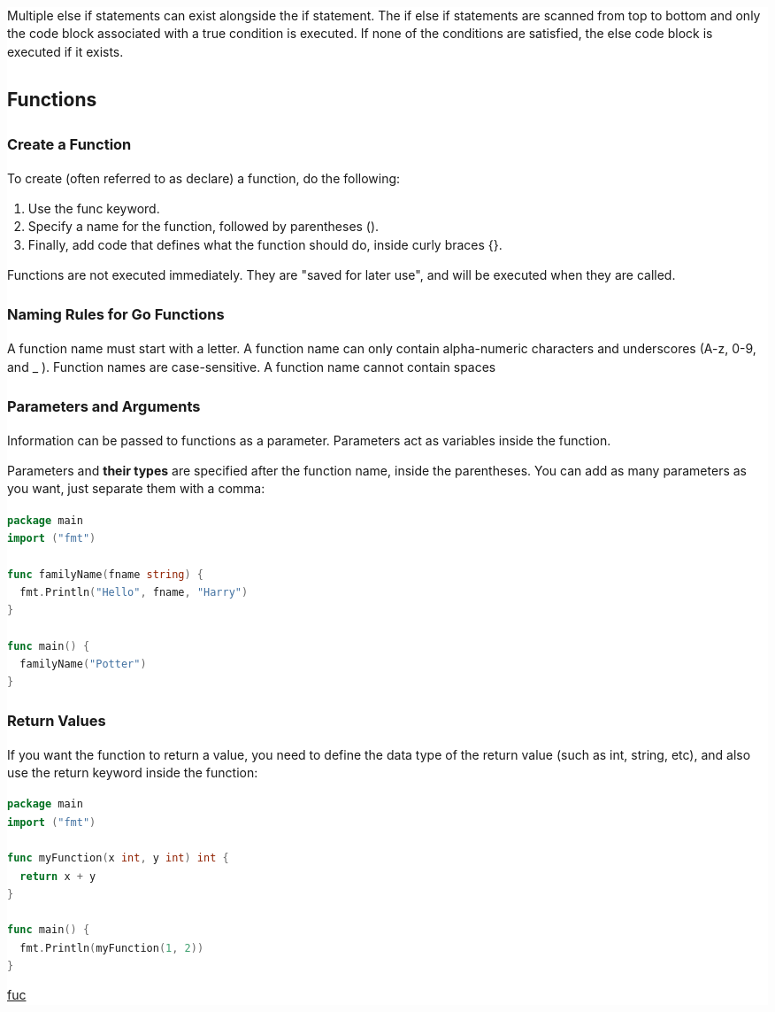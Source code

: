 Multiple else if statements can exist alongside the if statement. The if else if statements are scanned from top to bottom and only the code block associated with a true condition is executed. If none of the conditions are satisfied, the else code block is executed if it exists.


## Functions
### Create a Function
To create (often referred to as declare) a function, do the following:
1. Use the func keyword.
2. Specify a name for the function, followed by parentheses ().
3. Finally, add code that defines what the function should do, inside curly braces {}.

Functions are not executed immediately. They are "saved for later use", and will be executed when they are called.

### Naming Rules for Go Functions
A function name must start with a letter. A function name can only contain alpha-numeric characters and underscores (A-z, 0-9, and _ ). Function names are case-sensitive. A function name cannot contain spaces

### Parameters and Arguments
Information can be passed to functions as a parameter. Parameters act as variables inside the function.

Parameters and **their types** are specified after the function name, inside the parentheses. You can add as many parameters as you want, just separate them with a comma:

```go
package main
import ("fmt")

func familyName(fname string) {
  fmt.Println("Hello", fname, "Harry")
}

func main() {
  familyName("Potter")
}
```
### Return Values
If you want the function to return a value, you need to define the data type of the return value (such as int, string, etc), and also use the return keyword inside the function:
```go
package main
import ("fmt")

func myFunction(x int, y int) int {
  return x + y
}

func main() {
  fmt.Println(myFunction(1, 2))
}
```
[fuc](https://goplay.tools/snippet/LnOY1uYq7-Q ':include :type=iframe width=100% height=400px')
